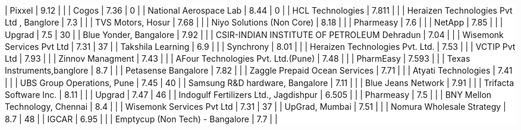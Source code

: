 | Pixxel                                                                     | 9.12          |          |
| Cogos                                                                      | 7.36          | 0        |
| National Aerospace Lab                                                     | 8.44          | 0        |
| HCL Technologies                                                           | 7.811         |          |
| Heraizen Technologies Pvt Ltd , Banglore                                   | 7.3           |          |
| TVS Motors, Hosur                                                          | 7.68          |          |
| Niyo Solutions (Non Core)                                                  | 8.18          |          |
| Pharmeasy                                                                  | 7.6           |          |
| NetApp                                                                     | 7.85          |          |
| Upgrad                                                                     | 7.5           | 30       |
| Blue Yonder, Bangalore                                                     | 7.92          |          |
| CSIR-INDIAN INSTITUTE OF PETROLEUM Dehradun                                | 7.04          |          |
| Wisemonk Services Pvt Ltd                                                  | 7.31          | 37       |
| Takshila Learning                                                          | 6.9           |          |
| Synchrony                                                                  | 8.01          |          |
| Heraizen Technologies Pvt. Ltd.                                            | 7.53          |          |
| VCTIP Pvt Ltd                                                              | 7.93          |          |
| Zinnov Managment                                                           | 7.43          |          |
| AFour Technologies Pvt. Ltd.(Pune)                                         | 7.48          |          |
| PharmEasy                                                                  | 7.593         |          |
| Texas Instruments,banglore                                                 | 8.7           |          |
| Petasense Bangalore                                                        | 7.82          |          |
| Zaggle Prepaid Ocean Services                                              | 7.71          |          |
| Atyati Technologies                                                        | 7.41          |          |
| UBS Group Operations, Pune                                                 | 7.45          | 40       |
| Samsung R&D hardware, Bangalore                                            | 7.11          |          |
| Blue Jeans Network                                                         | 7.91          |          |
| Trifacta Software Inc.                                                     | 8.11          |          |
| Upgrad                                                                     | 7.47          | 46       |
| Indogulf Fertilizers Ltd., Jagdishpur                                      | 6.505         |          |
| Pharmeasy                                                                  | 7.5           |          |
| BNY Mellon Technology, Chennai                                             | 8.4           |          |
| Wisemonk Services Pvt Ltd                                                  | 7.31          | 37       |
| UpGrad, Mumbai                                                             | 7.51          |          |
| Nomura Wholesale Strategy                                                  | 8.7           | 48       |
| IGCAR                                                                      | 6.95          |          |
| Emptycup (Non Tech) - Bangalore                                            | 7.7           |          |